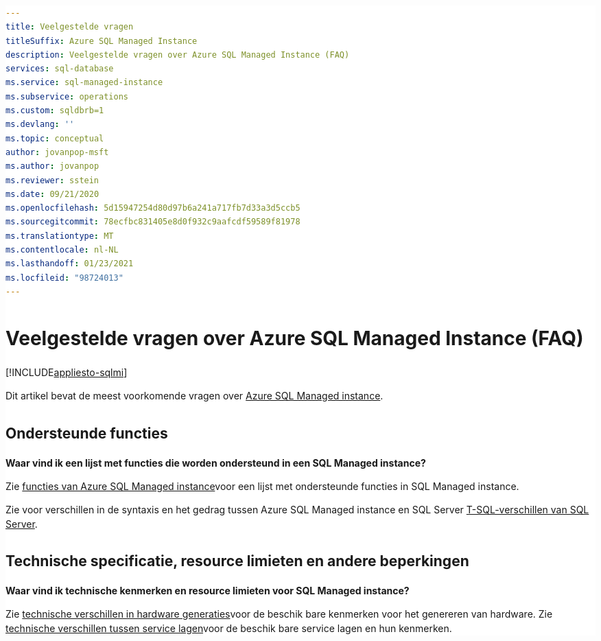 ```yaml
---
title: Veelgestelde vragen
titleSuffix: Azure SQL Managed Instance
description: Veelgestelde vragen over Azure SQL Managed Instance (FAQ)
services: sql-database
ms.service: sql-managed-instance
ms.subservice: operations
ms.custom: sqldbrb=1
ms.devlang: ''
ms.topic: conceptual
author: jovanpop-msft
ms.author: jovanpop
ms.reviewer: sstein
ms.date: 09/21/2020
ms.openlocfilehash: 5d15947254d80d97b6a241a717fb7d33a3d5ccb5
ms.sourcegitcommit: 78ecfbc831405e8d0f932c9aafcdf59589f81978
ms.translationtype: MT
ms.contentlocale: nl-NL
ms.lasthandoff: 01/23/2021
ms.locfileid: "98724013"
---
```

# <a name="azure-sql-managed-instance-frequently-asked-questions-faq"></a>Veelgestelde vragen over Azure SQL Managed Instance (FAQ)
[!INCLUDE[appliesto-sqlmi](../includes/appliesto-sqlmi.md)]

Dit artikel bevat de meest voorkomende vragen over [Azure SQL Managed instance](sql-managed-instance-paas-overview.md).

## <a name="supported-features"></a>Ondersteunde functies

**Waar vind ik een lijst met functies die worden ondersteund in een SQL Managed instance?**

Zie [functies van Azure SQL Managed instance](../database/features-comparison.md)voor een lijst met ondersteunde functies in SQL Managed instance.

Zie voor verschillen in de syntaxis en het gedrag tussen Azure SQL Managed instance en SQL Server [T-SQL-verschillen van SQL Server](transact-sql-tsql-differences-sql-server.md).


## <a name="technical-specification-resource-limits-and-other-limitations"></a>Technische specificatie, resource limieten en andere beperkingen
 
**Waar vind ik technische kenmerken en resource limieten voor SQL Managed instance?**

Zie [technische verschillen in hardware generaties](resource-limits.md#hardware-generation-characteristics)voor de beschik bare kenmerken voor het genereren van hardware.
Zie [technische verschillen tussen service lagen](resource-limits.md#service-tier-characteristics)voor de beschik bare service lagen en hun kenmerken.
